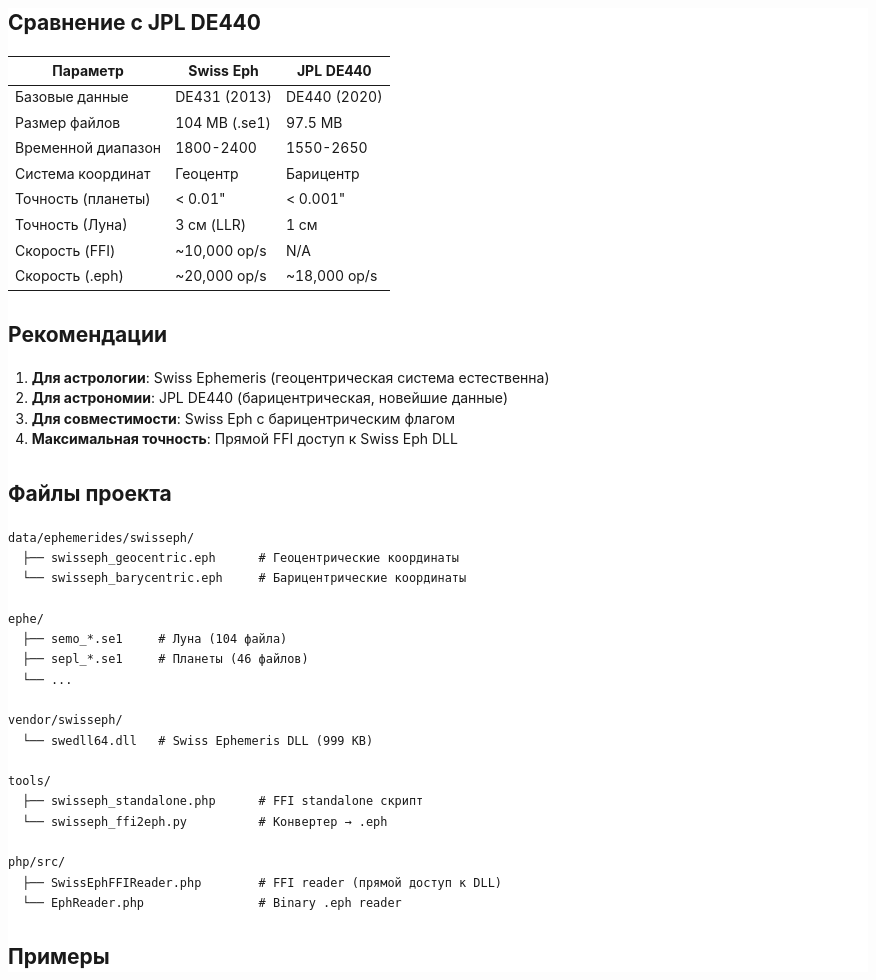 ## Сравнение с JPL DE440

| Параметр               | Swiss Eph     | JPL DE440     |
|------------------------|---------------|---------------|
| Базовые данные         | DE431 (2013)  | DE440 (2020)  |
| Размер файлов          | 104 MB (.se1) | 97.5 MB       |
| Временной диапазон     | 1800-2400     | 1550-2650     |
| Система координат      | Геоцентр      | Барицентр     |
| Точность (планеты)     | < 0.01"       | < 0.001"      |
| Точность (Луна)        | 3 см (LLR)    | 1 см          |
| Скорость (FFI)         | ~10,000 op/s  | N/A           |
| Скорость (.eph)        | ~20,000 op/s  | ~18,000 op/s  |

## Рекомендации

1. **Для астрологии**: Swiss Ephemeris (геоцентрическая система естественна)
2. **Для астрономии**: JPL DE440 (барицентрическая, новейшие данные)
3. **Для совместимости**: Swiss Eph с барицентрическим флагом
4. **Максимальная точность**: Прямой FFI доступ к Swiss Eph DLL

## Файлы проекта

```
data/ephemerides/swisseph/
  ├── swisseph_geocentric.eph      # Геоцентрические координаты
  └── swisseph_barycentric.eph     # Барицентрические координаты

ephe/
  ├── semo_*.se1     # Луна (104 файла)
  ├── sepl_*.se1     # Планеты (46 файлов)
  └── ...

vendor/swisseph/
  └── swedll64.dll   # Swiss Ephemeris DLL (999 KB)

tools/
  ├── swisseph_standalone.php      # FFI standalone скрипт
  └── swisseph_ffi2eph.py          # Конвертер → .eph

php/src/
  ├── SwissEphFFIReader.php        # FFI reader (прямой доступ к DLL)
  └── EphReader.php                # Binary .eph reader
```

## Примеры
